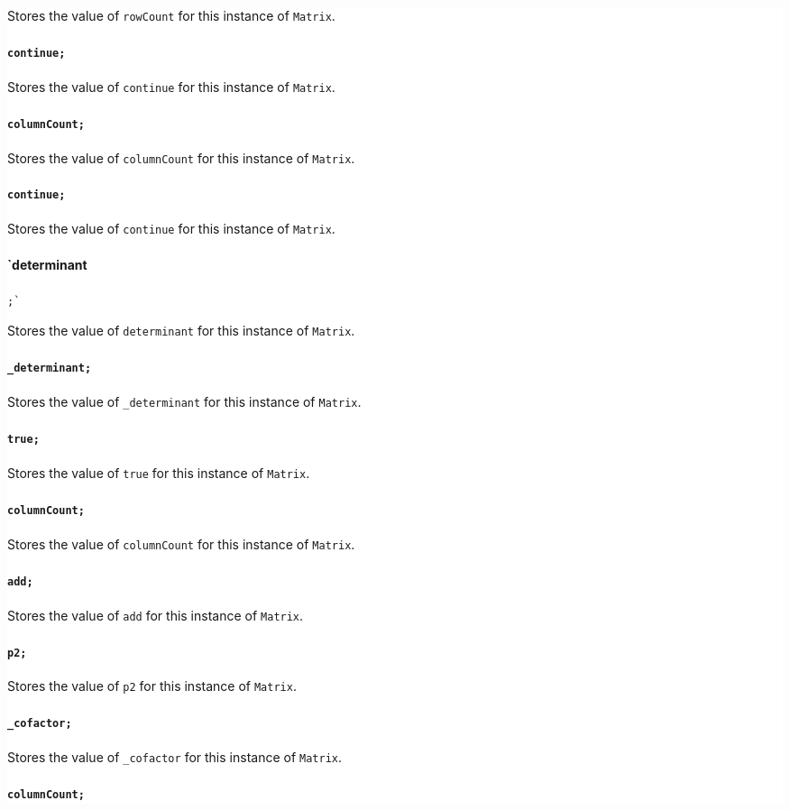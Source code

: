 Stores the value of `rowCount` for this instance of `Matrix`.



#### `continue;`

Stores the value of `continue` for this instance of `Matrix`.



#### `columnCount;`

Stores the value of `columnCount` for this instance of `Matrix`.



#### `continue;`

Stores the value of `continue` for this instance of `Matrix`.



#### `determinant
    ;`

Stores the value of `determinant` for this instance of `Matrix`.



#### `_determinant;`

Stores the value of `_determinant` for this instance of `Matrix`.



#### `true;`

Stores the value of `true` for this instance of `Matrix`.



#### `columnCount;`

Stores the value of `columnCount` for this instance of `Matrix`.



#### `add;`

Stores the value of `add` for this instance of `Matrix`.



#### `p2;`

Stores the value of `p2` for this instance of `Matrix`.



#### `_cofactor;`

Stores the value of `_cofactor` for this instance of `Matrix`.



#### `columnCount;`
